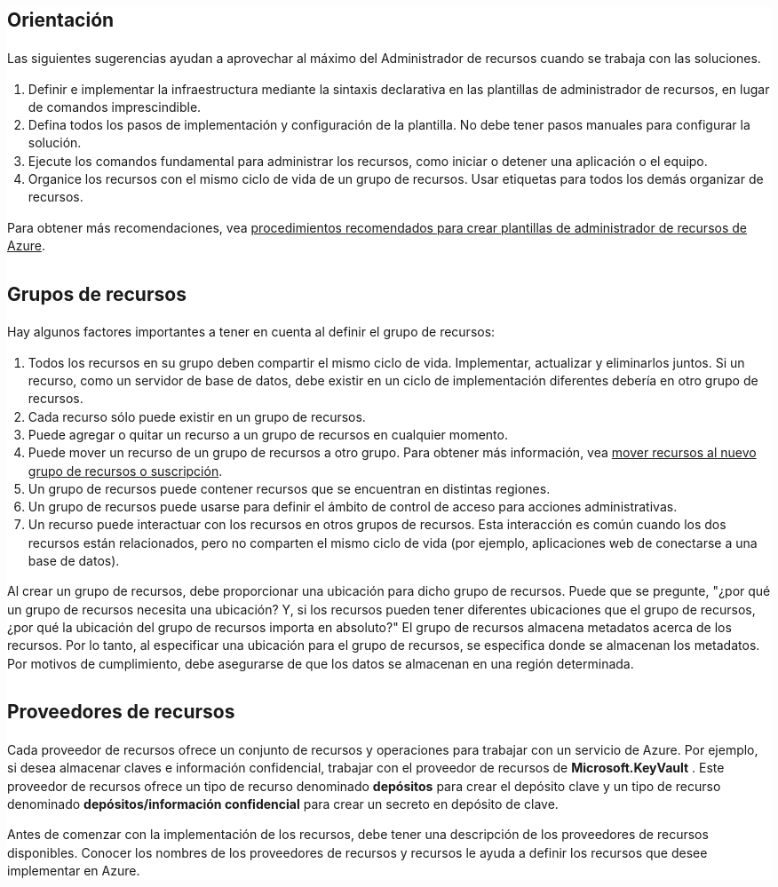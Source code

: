 ## <a name="guidance"></a>Orientación

Las siguientes sugerencias ayudan a aprovechar al máximo del Administrador de recursos cuando se trabaja con las soluciones.

1. Definir e implementar la infraestructura mediante la sintaxis declarativa en las plantillas de administrador de recursos, en lugar de comandos imprescindible.
2. Defina todos los pasos de implementación y configuración de la plantilla. No debe tener pasos manuales para configurar la solución.
3. Ejecute los comandos fundamental para administrar los recursos, como iniciar o detener una aplicación o el equipo.
4. Organice los recursos con el mismo ciclo de vida de un grupo de recursos. Usar etiquetas para todos los demás organizar de recursos.

Para obtener más recomendaciones, vea [procedimientos recomendados para crear plantillas de administrador de recursos de Azure](../resource-manager-template-best-practices.md).

## <a name="resource-groups"></a>Grupos de recursos

Hay algunos factores importantes a tener en cuenta al definir el grupo de recursos:

1. Todos los recursos en su grupo deben compartir el mismo ciclo de vida. Implementar, actualizar y eliminarlos juntos. Si un recurso, como un servidor de base de datos, debe existir en un ciclo de implementación diferentes debería en otro grupo de recursos.
2. Cada recurso sólo puede existir en un grupo de recursos.
3. Puede agregar o quitar un recurso a un grupo de recursos en cualquier momento.
4. Puede mover un recurso de un grupo de recursos a otro grupo. Para obtener más información, vea [mover recursos al nuevo grupo de recursos o suscripción](../resource-group-move-resources.md).
4. Un grupo de recursos puede contener recursos que se encuentran en distintas regiones.
5. Un grupo de recursos puede usarse para definir el ámbito de control de acceso para acciones administrativas.
6. Un recurso puede interactuar con los recursos en otros grupos de recursos. Esta interacción es común cuando los dos recursos están relacionados, pero no comparten el mismo ciclo de vida (por ejemplo, aplicaciones web de conectarse a una base de datos).

Al crear un grupo de recursos, debe proporcionar una ubicación para dicho grupo de recursos. Puede que se pregunte, "¿por qué un grupo de recursos necesita una ubicación? Y, si los recursos pueden tener diferentes ubicaciones que el grupo de recursos, ¿por qué la ubicación del grupo de recursos importa en absoluto?" El grupo de recursos almacena metadatos acerca de los recursos. Por lo tanto, al especificar una ubicación para el grupo de recursos, se especifica donde se almacenan los metadatos. Por motivos de cumplimiento, debe asegurarse de que los datos se almacenan en una región determinada.

## <a name="resource-providers"></a>Proveedores de recursos

Cada proveedor de recursos ofrece un conjunto de recursos y operaciones para trabajar con un servicio de Azure. Por ejemplo, si desea almacenar claves e información confidencial, trabajar con el proveedor de recursos de **Microsoft.KeyVault** . Este proveedor de recursos ofrece un tipo de recurso denominado **depósitos** para crear el depósito clave y un tipo de recurso denominado **depósitos/información confidencial** para crear un secreto en depósito de clave. 

Antes de comenzar con la implementación de los recursos, debe tener una descripción de los proveedores de recursos disponibles. Conocer los nombres de los proveedores de recursos y recursos le ayuda a definir los recursos que desee implementar en Azure.
